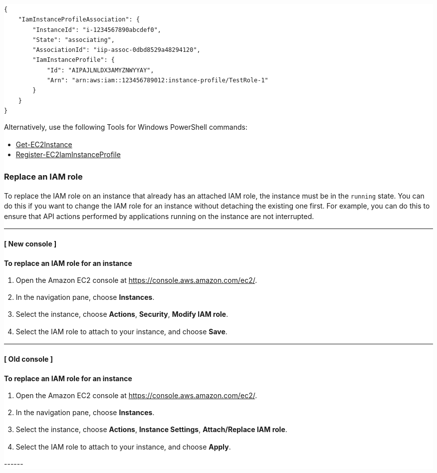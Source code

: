    ```
   {
       "IamInstanceProfileAssociation": {
           "InstanceId": "i-1234567890abcdef0", 
           "State": "associating", 
           "AssociationId": "iip-assoc-0dbd8529a48294120", 
           "IamInstanceProfile": {
               "Id": "AIPAJLNLDX3AMYZNWYYAY", 
               "Arn": "arn:aws:iam::123456789012:instance-profile/TestRole-1"
           }
       }
   }
   ```

Alternatively, use the following Tools for Windows PowerShell commands:
+ [Get\-EC2Instance](https://docs.aws.amazon.com/powershell/latest/reference/items/Get-EC2Instance.html)
+ [Register\-EC2IamInstanceProfile](https://docs.aws.amazon.com/powershell/latest/reference/items/Register-EC2IamInstanceProfile.html)

### Replace an IAM role<a name="replace-iam-role"></a>

To replace the IAM role on an instance that already has an attached IAM role, the instance must be in the `running` state\. You can do this if you want to change the IAM role for an instance without detaching the existing one first\. For example, you can do this to ensure that API actions performed by applications running on the instance are not interrupted\.

------
#### [ New console ]<a name="replace-iam-role-console"></a>

**To replace an IAM role for an instance**

1. Open the Amazon EC2 console at [https://console\.aws\.amazon\.com/ec2/](https://console.aws.amazon.com/ec2/)\.

1. In the navigation pane, choose **Instances**\.

1. Select the instance, choose **Actions**, **Security**, **Modify IAM role**\.

1. Select the IAM role to attach to your instance, and choose **Save**\.

------
#### [ Old console ]

**To replace an IAM role for an instance**

1. Open the Amazon EC2 console at [https://console\.aws\.amazon\.com/ec2/](https://console.aws.amazon.com/ec2/)\.

1. In the navigation pane, choose **Instances**\.

1. Select the instance, choose **Actions**, **Instance Settings**, **Attach/Replace IAM role**\.

1. Select the IAM role to attach to your instance, and choose **Apply**\.

------<a name="replace-iam-role-cli"></a>
